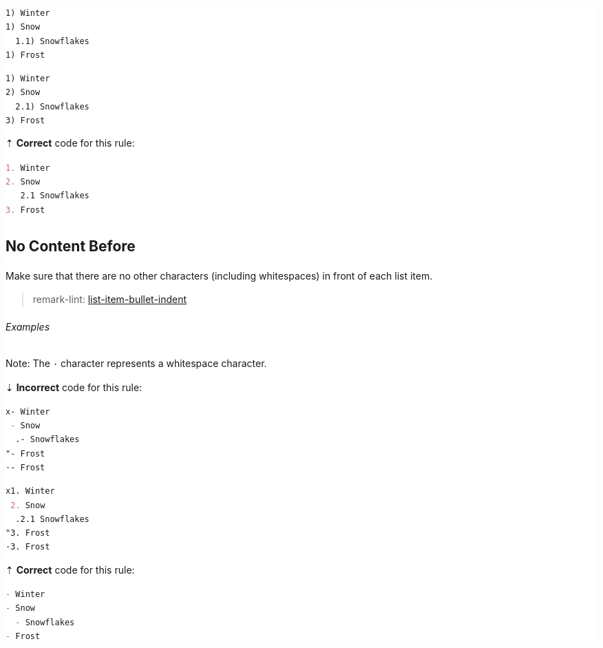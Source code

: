 ```markdown
1) Winter
1) Snow
  1.1) Snowflakes
1) Frost
```

```markdown
1) Winter
2) Snow
  2.1) Snowflakes
3) Frost
```



⇡ **Correct** code for this rule:

```markdown
1. Winter
2. Snow
   2.1 Snowflakes
3. Frost
```

## No Content Before

Make sure that there are no other characters (including whitespaces) in front of each list item.

> remark-lint: [list-item-bullet-indent][3]

###### Examples

Note: The `·` character represents a whitespace character.

⇣ **Incorrect** code for this rule:



```markdown
x- Winter
 - Snow
  .- Snowflakes
"- Frost
·- Frost
```

```markdown
x1. Winter
 2. Snow
  .2.1 Snowflakes
"3. Frost
·3. Frost
```



⇡ **Correct** code for this rule:

```markdown
- Winter
- Snow
  - Snowflakes
- Frost
```


[1]: https://commonmark.org
[2]: https://github.com/remarkjs/remark-lint/tree/main/packages/remark-lint-checkbox-character-style
[3]: https://github.com/remarkjs/remark-lint/tree/main/packages/remark-lint-list-item-bullet-indent
[4]: https://github.com/remarkjs/remark-lint/tree/main/packages/remark-lint-list-item-content-indent
[5]: https://github.com/remarkjs/remark-lint/tree/main/packages/remark-lint-list-item-indent
[6]: https://github.com/remarkjs/remark-lint/tree/main/packages/remark-lint-list-item-spacing
[7]: https://github.com/remarkjs/remark-lint/tree/main/packages/remark-lint-ordered-list-marker-style
[8]: https://github.com/remarkjs/remark-lint/tree/main/packages/remark-lint-ordered-list-marker-value
[9]: https://github.com/remarkjs/remark-lint/tree/main/packages/remark-lint-unordered-list-marker-style
